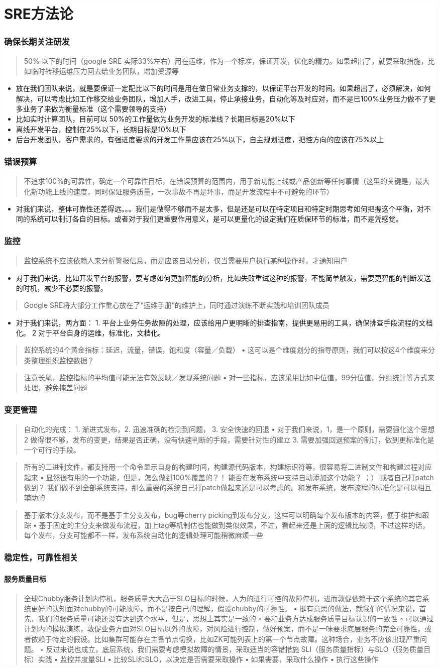 # SRE方法论

### 确保长期关注研发
> 50% 以下的时间（google SRE 实际33%左右）用在运维，作为一个标准，保证开发，优化的精力。如果超出了，就要采取措施，比如临时转移运维压力回去给业务团队，增加资源等
> 
- 放在我们团队来说，就是要保证一定配比以下的时间是用在做日常业务支撑的，以保证平台开发的时间。如果超出了，必须解决，如何解决，可以考虑比如工作移交给业务团队，增加人手，改进工具，停止承接业务，自动化等及时应对，而不是已100%业务压力做不了更多业务了来做为衡量标准（这个需要领导的支持）
- 比如实时计算团队，目前可以 50%的工作量做为业务开发的标准线？长期目标是20%以下
- 离线开发平台，控制在25%以下，长期目标是10%以下
- 后台开发团队，客户需求的，有强进度要求的开发工作量应该在25%以下，自主规划进度，把控方向的应该在75%以上

### 错误预算
> 不追求100%的可靠性，确定一个可靠性目标，在错误预算的范围内，用于新功能上线或产品创新等任何事情（这里的关键是，最大化新功能上线的速度，同时保证服务质量，一次事故不再是坏事，而是开发流程中不可避免的环节）
- 对我们来说，整体可靠性还差得远。。。我们是做得不够而不是太多，但是还是可以在特定项目和特定时期思考如何把握这个平衡，对不同的系统可以制订各自的目标。或者对于我们更重要作用意义，是可以更量化的设定我们在质保环节的标准，而不是凭感觉。

### 监控
> 监控系统不应该依赖人来分析警报信息，而是应该自动分析，仅当需要用户执行某种操作时，才通知用户
	
- 对于我们来说，比如开发平台的报警，要考虑如何更加智能的分析，比如失败重试这种的报警，不能简单触发，需要更智能的判断发送的时机，减少不必要的报警。

> Google SRE将大部分工作重心放在了“运维手册”的维护上，同时通过演练不断实践和培训团队成员
- 对于我们来说，两方面： 1. 平台上业务任务故障的处理，应该给用户更明晰的排查指南，提供更易用的工具，确保排查手段流程的文档化。 2 对于平台自身的运维，标准化，文档化。

> 监控系统的4个黄金指标：延迟，流量，错误，饱和度（容量／负载）
	•	这可以是个维度划分的指导原则，我们可以按这4个维度来分类整理组织监控数据？

> 注意长尾，监控指标的平均值可能无法有效反映／发现系统问题
	•	对一些指标，应该采用比如中位值，99分位值，分组统计等方式来处理，避免掩盖问题

### 变更管理
> 自动化的完成： 1. 渐进式发布，2. 迅速准确的检测到问题， 3. 安全快速的回退
	•	对于我们来说，1，是一个原则，需要强化这个思想 2 做得很不够，发布的变更，结果是否正确，没有快速判断的手段，需要针对性的建立 3. 需要加强回退预案的制订，做到更标准化是一个可行的手段。

> 所有的二进制文件，都支持用一个命令显示自身的构建时间，构建源代码版本，构建标识符等，很容易将二进制文件和构建过程对应起来
	•	显然很有用的一个功能，但是，怎么做到100%覆盖的？！ 能否在发布系统中支持自动添加这个功能？ ；） 或者自己打patch做到？ 我们做不到全部系统支持，那么重要的系统自己打patch做起来还是可以考虑的。和发布系统，发布流程的标准化是可以相互辅助的

> 基于版本分支发布，而不是基于主分支发布，bug等cherry picking到发布分支，这样可以明确每个发布版本的内容，便于维护和跟踪
	•	基于固定的主分支来做发布流程，加上tag等机制估也能做到类似效果，不过，看起来还是上面的逻辑比较顺，不过这样的话，每个发布，分支可能都不一样，发布系统自动化的逻辑处理可能稍微麻烦一些

### 稳定性，可靠性相关
#### 服务质量目标
> 全球Chubby服务计划内停机，服务质量大大高于SLO目标的时候，人为的进行可控的故障停机，进而敦促依赖于这个系统的其它系统更好的认知面对chubby的可能故障，而不是按自己的理解，假设chubby的可靠性。
	•	挺有意思的做法，就我们的情况来说，首先，我们的服务质量可能还没有达到这个水平，但是，思想上其实是一致的
	◦	要和业务方达成服务质量目标认识的一致性
	◦	可以通过计划内的模拟演练，敦促业务方面对SLO目标以外的故障，对风险进行控制，做好预案，而不是一味要求底层服务的完全可靠性，或者依赖于特定的假设。比如集群可能存在主备节点切换，比如ZK可能列表上的第一个节点故障。这种场合，业务不应该出现严重问题。
	◦	反过来说也成立，底层系统，我们需要考虑模拟故障的情景，采取适当的容错措施
> SLI（服务质量指标）与SLO（服务质量目标）实践
> 	•	监控并度量SLI
> 	•	比较SLI和SLO，以决定是否需要采取操作
> 	•	如果需要，采取什么操作
> 	•	执行这些操作
